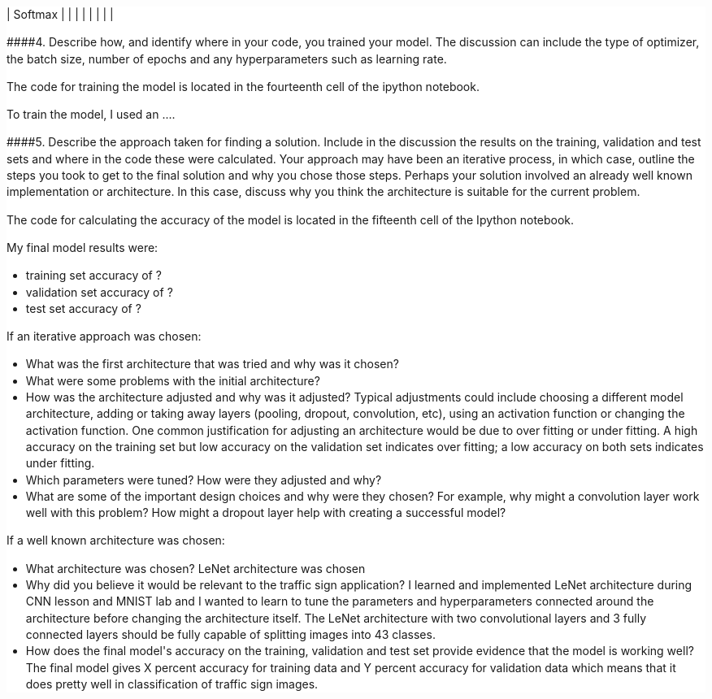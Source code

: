 | Softmax				|           									|
|						|												|
|						|												|
 


####4. Describe how, and identify where in your code, you trained your model. The discussion can include the type of optimizer, the batch size, number of epochs and any hyperparameters such as learning rate.

The code for training the model is located in the fourteenth cell of the ipython notebook. 

To train the model, I used an ....

####5. Describe the approach taken for finding a solution. Include in the discussion the results on the training, validation and test sets and where in the code these were calculated. Your approach may have been an iterative process, in which case, outline the steps you took to get to the final solution and why you chose those steps. Perhaps your solution involved an already well known implementation or architecture. In this case, discuss why you think the architecture is suitable for the current problem.

The code for calculating the accuracy of the model is located in the fifteenth cell of the Ipython notebook.

My final model results were:
* training set accuracy of ?
* validation set accuracy of ? 
* test set accuracy of ?

If an iterative approach was chosen:
* What was the first architecture that was tried and why was it chosen?
* What were some problems with the initial architecture?
* How was the architecture adjusted and why was it adjusted? Typical adjustments could include choosing a different model architecture, adding or taking away layers (pooling, dropout, convolution, etc), using an activation function or changing the activation function. One common justification for adjusting an architecture would be due to over fitting or under fitting. A high accuracy on the training set but low accuracy on the validation set indicates over fitting; a low accuracy on both sets indicates under fitting.
* Which parameters were tuned? How were they adjusted and why?
* What are some of the important design choices and why were they chosen? For example, why might a convolution layer work well with this problem? How might a dropout layer help with creating a successful model?

If a well known architecture was chosen:
* What architecture was chosen?
    LeNet architecture was chosen
* Why did you believe it would be relevant to the traffic sign application?
    I learned and implemented LeNet architecture during CNN lesson and MNIST lab and I wanted to learn to tune the parameters and       hyperparameters connected around the architecture before changing the architecture itself. The LeNet architecture with two convolutional layers and 3 fully connected layers should be fully capable of splitting images into 43 classes.
* How does the final model's accuracy on the training, validation and test set provide evidence that the model is working well?
    The final model gives X percent accuracy for training data and Y percent accuracy for validation data which means that it does pretty well in classification of traffic sign images.
